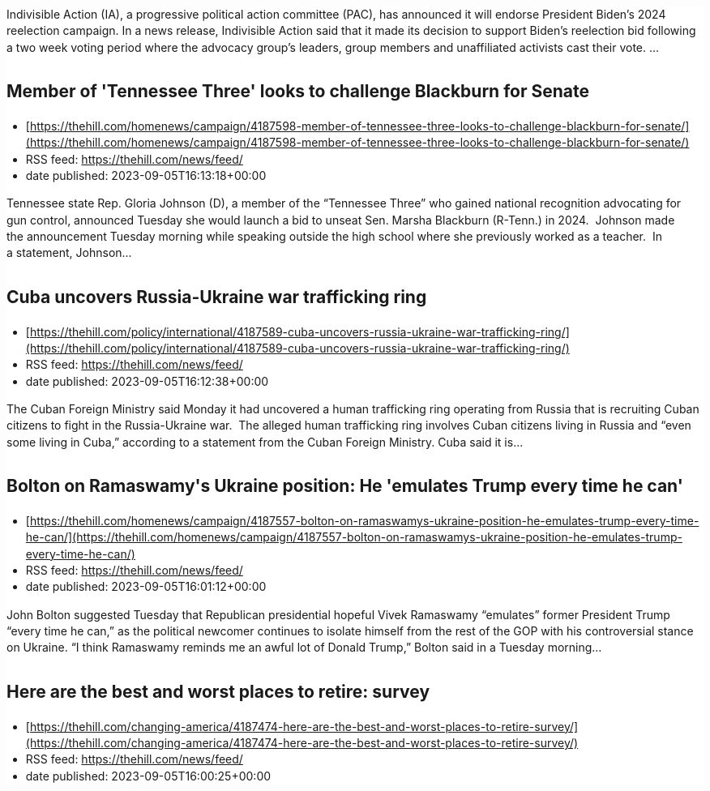 Indivisible Action (IA), a progressive political action committee (PAC), has announced it will endorse President Biden’s 2024 reelection campaign.  In a news release, Indivisible Action said that it made its decision to support Biden’s reelection bid following a two week voting period where the advocacy group’s leaders, group members and unaffiliated activists cast their vote. ...

## Member of 'Tennessee Three' looks to challenge Blackburn for Senate
 - [https://thehill.com/homenews/campaign/4187598-member-of-tennessee-three-looks-to-challenge-blackburn-for-senate/](https://thehill.com/homenews/campaign/4187598-member-of-tennessee-three-looks-to-challenge-blackburn-for-senate/)
 - RSS feed: https://thehill.com/news/feed/
 - date published: 2023-09-05T16:13:18+00:00

Tennessee state Rep. Gloria Johnson (D), a member of the “Tennessee Three” who gained national recognition advocating for gun control, announced Tuesday she would launch a bid to unseat Sen. Marsha Blackburn (R-Tenn.) in 2024.  Johnson made the announcement Tuesday morning while speaking outside the high school where she previously worked as a teacher.  In a statement, Johnson...

## Cuba uncovers Russia-Ukraine war trafficking ring
 - [https://thehill.com/policy/international/4187589-cuba-uncovers-russia-ukraine-war-trafficking-ring/](https://thehill.com/policy/international/4187589-cuba-uncovers-russia-ukraine-war-trafficking-ring/)
 - RSS feed: https://thehill.com/news/feed/
 - date published: 2023-09-05T16:12:38+00:00

The Cuban Foreign Ministry said Monday it had uncovered a human trafficking ring operating from Russia that is recruiting Cuban citizens to fight in the Russia-Ukraine war.  The alleged human trafficking ring involves Cuban citizens living in Russia and “even some living in Cuba,” according to a statement from the Cuban Foreign Ministry. Cuba said it is...

## Bolton on Ramaswamy's Ukraine position: He 'emulates Trump every time he can'
 - [https://thehill.com/homenews/campaign/4187557-bolton-on-ramaswamys-ukraine-position-he-emulates-trump-every-time-he-can/](https://thehill.com/homenews/campaign/4187557-bolton-on-ramaswamys-ukraine-position-he-emulates-trump-every-time-he-can/)
 - RSS feed: https://thehill.com/news/feed/
 - date published: 2023-09-05T16:01:12+00:00

John Bolton suggested Tuesday that Republican presidential hopeful Vivek Ramaswamy “emulates” former President Trump “every time he can,” as the political newcomer continues to isolate himself from the rest of the GOP with his controversial stance on Ukraine. “I think Ramaswamy reminds me an awful lot of Donald Trump,” Bolton said in a Tuesday morning...

## Here are the best and worst places to retire: survey
 - [https://thehill.com/changing-america/4187474-here-are-the-best-and-worst-places-to-retire-survey/](https://thehill.com/changing-america/4187474-here-are-the-best-and-worst-places-to-retire-survey/)
 - RSS feed: https://thehill.com/news/feed/
 - date published: 2023-09-05T16:00:25+00:00
